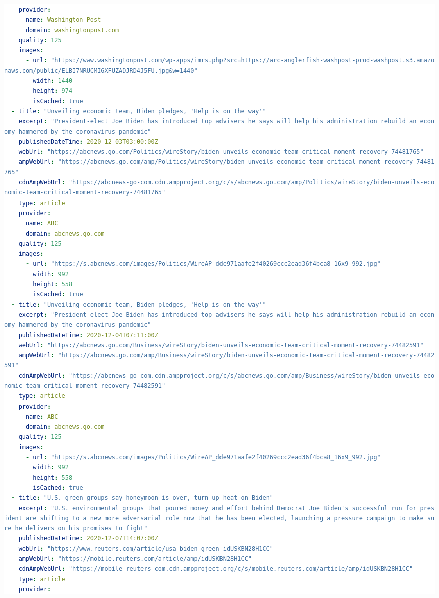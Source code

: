 ```yaml
    provider:
      name: Washington Post
      domain: washingtonpost.com
    quality: 125
    images:
      - url: "https://www.washingtonpost.com/wp-apps/imrs.php?src=https://arc-anglerfish-washpost-prod-washpost.s3.amazonaws.com/public/ELBI7NRUCMI6XFUZADJRD4J5FU.jpg&w=1440"
        width: 1440
        height: 974
        isCached: true
  - title: "Unveiling economic team, Biden pledges, 'Help is on the way'"
    excerpt: "President-elect Joe Biden has introduced top advisers he says will help his administration rebuild an economy hammered by the coronavirus pandemic"
    publishedDateTime: 2020-12-03T03:00:00Z
    webUrl: "https://abcnews.go.com/Politics/wireStory/biden-unveils-economic-team-critical-moment-recovery-74481765"
    ampWebUrl: "https://abcnews.go.com/amp/Politics/wireStory/biden-unveils-economic-team-critical-moment-recovery-74481765"
    cdnAmpWebUrl: "https://abcnews-go-com.cdn.ampproject.org/c/s/abcnews.go.com/amp/Politics/wireStory/biden-unveils-economic-team-critical-moment-recovery-74481765"
    type: article
    provider:
      name: ABC
      domain: abcnews.go.com
    quality: 125
    images:
      - url: "https://s.abcnews.com/images/Politics/WireAP_dde971aafe2f40269ccc2ead36f4bca8_16x9_992.jpg"
        width: 992
        height: 558
        isCached: true
  - title: "Unveiling economic team, Biden pledges, 'Help is on the way'"
    excerpt: "President-elect Joe Biden has introduced top advisers he says will help his administration rebuild an economy hammered by the coronavirus pandemic"
    publishedDateTime: 2020-12-04T07:11:00Z
    webUrl: "https://abcnews.go.com/Business/wireStory/biden-unveils-economic-team-critical-moment-recovery-74482591"
    ampWebUrl: "https://abcnews.go.com/amp/Business/wireStory/biden-unveils-economic-team-critical-moment-recovery-74482591"
    cdnAmpWebUrl: "https://abcnews-go-com.cdn.ampproject.org/c/s/abcnews.go.com/amp/Business/wireStory/biden-unveils-economic-team-critical-moment-recovery-74482591"
    type: article
    provider:
      name: ABC
      domain: abcnews.go.com
    quality: 125
    images:
      - url: "https://s.abcnews.com/images/Politics/WireAP_dde971aafe2f40269ccc2ead36f4bca8_16x9_992.jpg"
        width: 992
        height: 558
        isCached: true
  - title: "U.S. green groups say honeymoon is over, turn up heat on Biden"
    excerpt: "U.S. environmental groups that poured money and effort behind Democrat Joe Biden's successful run for president are shifting to a new more adversarial role now that he has been elected, launching a pressure campaign to make sure he delivers on his promises to fight"
    publishedDateTime: 2020-12-07T14:07:00Z
    webUrl: "https://www.reuters.com/article/usa-biden-green-idUSKBN28H1CC"
    ampWebUrl: "https://mobile.reuters.com/article/amp/idUSKBN28H1CC"
    cdnAmpWebUrl: "https://mobile-reuters-com.cdn.ampproject.org/c/s/mobile.reuters.com/article/amp/idUSKBN28H1CC"
    type: article
    provider:
```